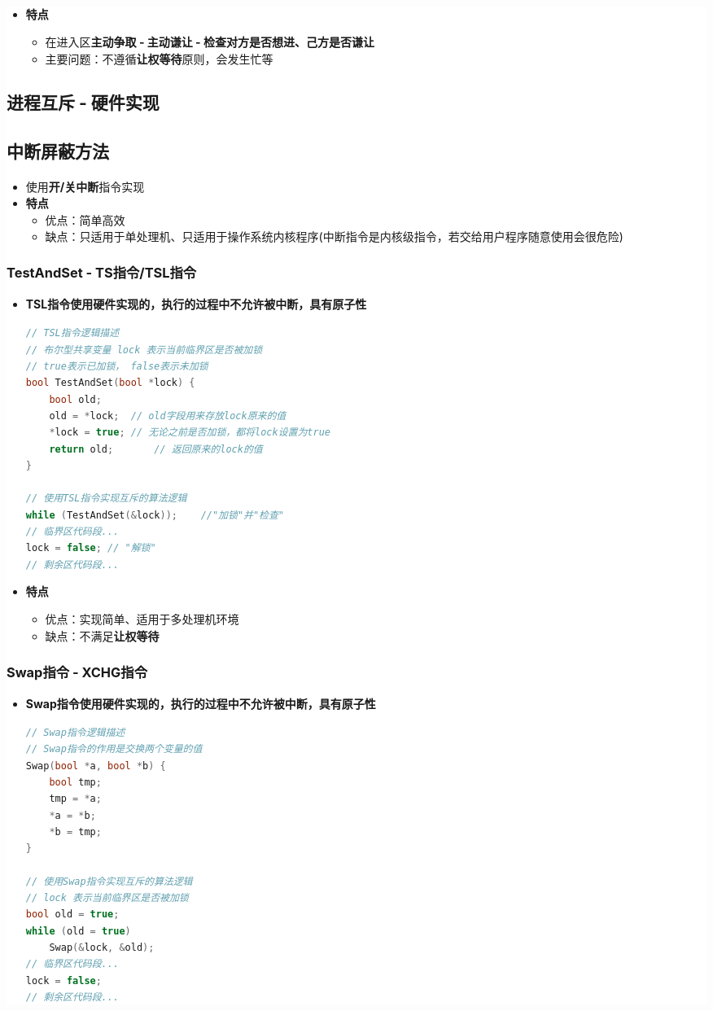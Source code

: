- **特点**

  - 在进入区**主动争取 - 主动谦让 - 检查对方是否想进、己方是否谦让**
  - 主要问题：不遵循**让权等待**原则，会发生忙等

## 进程互斥 - 硬件实现

## 中断屏蔽方法

- 使用**开/关中断**指令实现
- **特点**
  - 优点：简单高效
  - 缺点：只适用于单处理机、只适用于操作系统内核程序(中断指令是内核级指令，若交给用户程序随意使用会很危险)

### TestAndSet - TS指令/TSL指令

- **TSL指令使用硬件实现的，执行的过程中不允许被中断，具有原子性**

  ~~~ c
  // TSL指令逻辑描述
  // 布尔型共享变量 lock 表示当前临界区是否被加锁
  // true表示已加锁， false表示未加锁
  bool TestAndSet(bool *lock) {
      bool old;
      old = *lock;	// old字段用来存放lock原来的值
      *lock = true;	// 无论之前是否加锁，都将lock设置为true
      return old;		// 返回原来的lock的值
  }
  
  // 使用TSL指令实现互斥的算法逻辑
  while (TestAndSet(&lock));	//"加锁"并"检查"
  // 临界区代码段...
  lock = false;	// "解锁"
  // 剩余区代码段...
  ~~~

- **特点**

  - 优点：实现简单、适用于多处理机环境
  - 缺点：不满足**让权等待**

### Swap指令 - XCHG指令

- **Swap指令使用硬件实现的，执行的过程中不允许被中断，具有原子性**

  ~~~ c
  // Swap指令逻辑描述
  // Swap指令的作用是交换两个变量的值
  Swap(bool *a, bool *b) {
      bool tmp;
      tmp = *a;
      *a = *b;
      *b = tmp;
  }
  
  // 使用Swap指令实现互斥的算法逻辑
  // lock 表示当前临界区是否被加锁
  bool old = true;
  while (old = true)
      Swap(&lock, &old);
  // 临界区代码段...
  lock = false;
  // 剩余区代码段...
  ~~~
